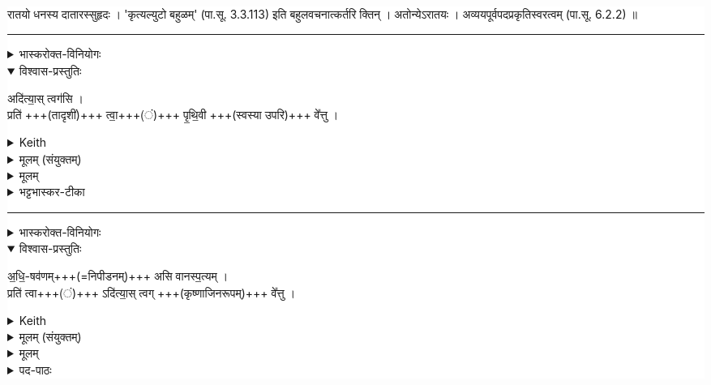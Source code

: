 रातयो धनस्य दातारस्सुहृदः । 'कृत्यल्युटो बहुळम्' (पा.सू. 3.3.113) इति बहुलवचनात्कर्तरि क्तिन् । अतोन्येऽरातयः । अव्ययपूर्वपदप्रकृतिस्वरत्वम् (पा.सू. 6.2.2) ॥
</details>
</div>
</details>


____


<details><summary>भास्करोक्त-विनियोगः</summary></details>
<details open><summary>विश्वास-प्रस्तुतिः</summary>

अदि॑त्या॒स् त्वग॑सि ।  
प्रति॑ +++(तादृशीं)+++ त्वा॒+++(ं)+++ पृ॒थि॒वी +++(स्वस्या उपरि)+++ वे᳚त्तु ।
</details>
<details><summary>Keith</summary></details>
<details><summary>मूलम् (संयुक्तम्)</summary></details>
<details><summary>मूलम्</summary></details>
<details><summary>भट्टभास्कर-टीका</summary></details>
</details>
</div>  





____

<details><summary>भास्करोक्त-विनियोगः</summary></details>
<details open><summary>विश्वास-प्रस्तुतिः</summary>

अ॒धि॒-षव॑णम्+++(=निपीडनम्)+++ असि वानस्प॒त्यम् ।  
प्रति॑ त्वा+++(ं)+++ ऽदि॑त्या॒स् त्वग् +++(कृष्णाजिनरूपम्)+++ वे᳚त्तु ।  
</details>
<details><summary>Keith</summary></details>
<details><summary>मूलम् (संयुक्तम्)</summary></details>
<details><summary>मूलम्</summary></details>

<details><summary>पद-पाठः</summary></details>
